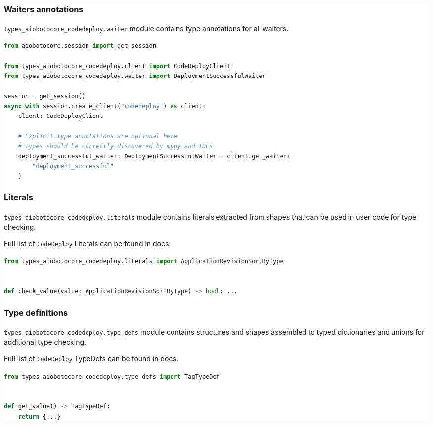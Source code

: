 <a id="waiters-annotations"></a>

### Waiters annotations

`types_aiobotocore_codedeploy.waiter` module contains type annotations for all
waiters.

```python
from aiobotocore.session import get_session

from types_aiobotocore_codedeploy.client import CodeDeployClient
from types_aiobotocore_codedeploy.waiter import DeploymentSuccessfulWaiter

session = get_session()
async with session.create_client("codedeploy") as client:
    client: CodeDeployClient

    # Explicit type annotations are optional here
    # Types should be correctly discovered by mypy and IDEs
    deployment_successful_waiter: DeploymentSuccessfulWaiter = client.get_waiter(
        "deployment_successful"
    )
```

<a id="literals"></a>

### Literals

`types_aiobotocore_codedeploy.literals` module contains literals extracted from
shapes that can be used in user code for type checking.

Full list of `CodeDeploy` Literals can be found in
[docs](https://youtype.github.io/types_aiobotocore_docs/types_aiobotocore_codedeploy/literals/).

```python
from types_aiobotocore_codedeploy.literals import ApplicationRevisionSortByType


def check_value(value: ApplicationRevisionSortByType) -> bool: ...
```

<a id="type-definitions"></a>

### Type definitions

`types_aiobotocore_codedeploy.type_defs` module contains structures and shapes
assembled to typed dictionaries and unions for additional type checking.

Full list of `CodeDeploy` TypeDefs can be found in
[docs](https://youtype.github.io/types_aiobotocore_docs/types_aiobotocore_codedeploy/type_defs/).

```python
from types_aiobotocore_codedeploy.type_defs import TagTypeDef


def get_value() -> TagTypeDef:
    return {...}
```
